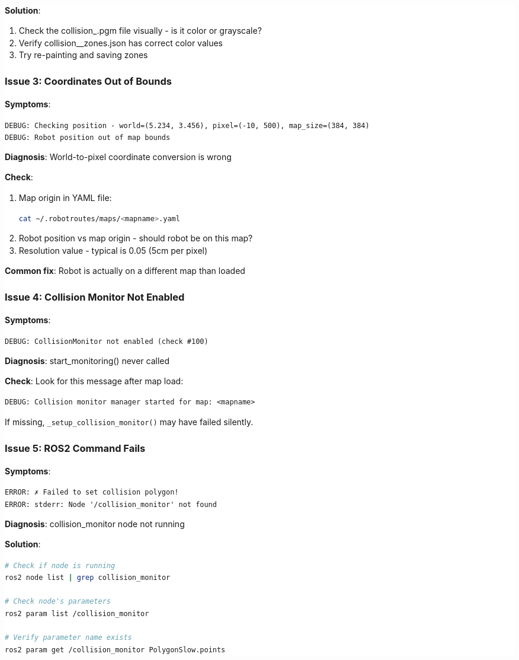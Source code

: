 **Solution**:
1. Check the collision_<mapname>.pgm file visually - is it color or grayscale?
2. Verify collision_<mapname>_zones.json has correct color values
3. Try re-painting and saving zones

### Issue 3: Coordinates Out of Bounds

**Symptoms**:
```
DEBUG: Checking position - world=(5.234, 3.456), pixel=(-10, 500), map_size=(384, 384)
DEBUG: Robot position out of map bounds
```

**Diagnosis**: World-to-pixel coordinate conversion is wrong

**Check**:
1. Map origin in YAML file:
   ```bash
   cat ~/.robotroutes/maps/<mapname>.yaml
   ```
2. Robot position vs map origin - should robot be on this map?
3. Resolution value - typical is 0.05 (5cm per pixel)

**Common fix**: Robot is actually on a different map than loaded

### Issue 4: Collision Monitor Not Enabled

**Symptoms**:
```
DEBUG: CollisionMonitor not enabled (check #100)
```

**Diagnosis**: start_monitoring() never called

**Check**:
Look for this message after map load:
```
DEBUG: Collision monitor manager started for map: <mapname>
```

If missing, `_setup_collision_monitor()` may have failed silently.

### Issue 5: ROS2 Command Fails

**Symptoms**:
```
ERROR: ✗ Failed to set collision polygon!
ERROR: stderr: Node '/collision_monitor' not found
```

**Diagnosis**: collision_monitor node not running

**Solution**:
```bash
# Check if node is running
ros2 node list | grep collision_monitor

# Check node's parameters
ros2 param list /collision_monitor

# Verify parameter name exists
ros2 param get /collision_monitor PolygonSlow.points
```
